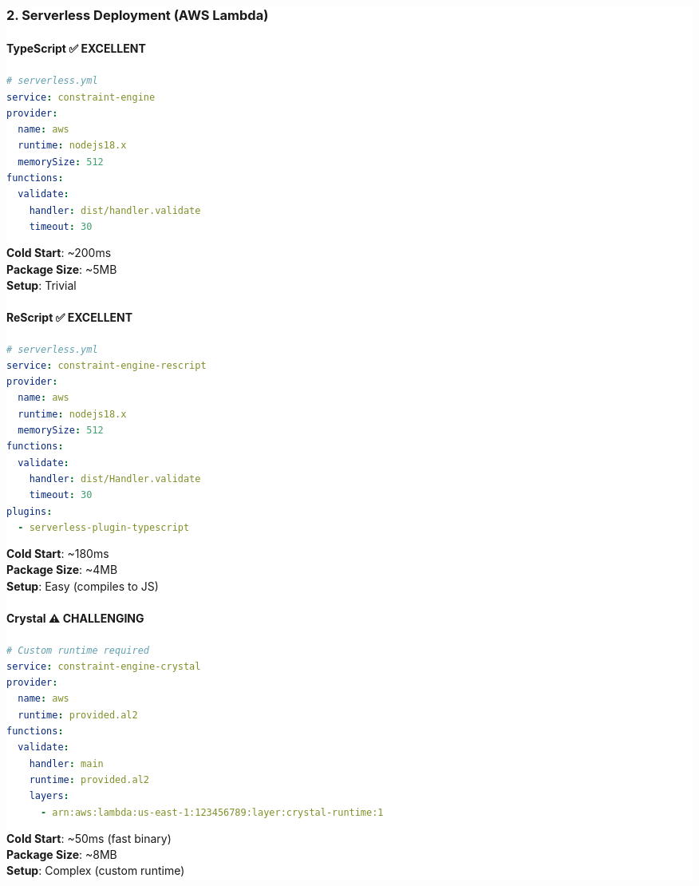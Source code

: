 ### 2. Serverless Deployment (AWS Lambda)

#### TypeScript ✅ **EXCELLENT**
```yaml
# serverless.yml
service: constraint-engine
provider:
  name: aws
  runtime: nodejs18.x
  memorySize: 512
functions:
  validate:
    handler: dist/handler.validate
    timeout: 30
```
**Cold Start**: ~200ms  
**Package Size**: ~5MB  
**Setup**: Trivial

#### ReScript ✅ **EXCELLENT**
```yaml
# serverless.yml  
service: constraint-engine-rescript
provider:
  name: aws
  runtime: nodejs18.x
  memorySize: 512
functions:
  validate:
    handler: dist/Handler.validate
    timeout: 30
plugins:
  - serverless-plugin-typescript
```
**Cold Start**: ~180ms  
**Package Size**: ~4MB  
**Setup**: Easy (compiles to JS)

#### Crystal ⚠️ **CHALLENGING**
```yaml
# Custom runtime required
service: constraint-engine-crystal
provider:
  name: aws
  runtime: provided.al2
functions:
  validate:
    handler: main
    runtime: provided.al2
    layers:
      - arn:aws:lambda:us-east-1:123456789:layer:crystal-runtime:1
```
**Cold Start**: ~50ms (fast binary)  
**Package Size**: ~8MB  
**Setup**: Complex (custom runtime)
